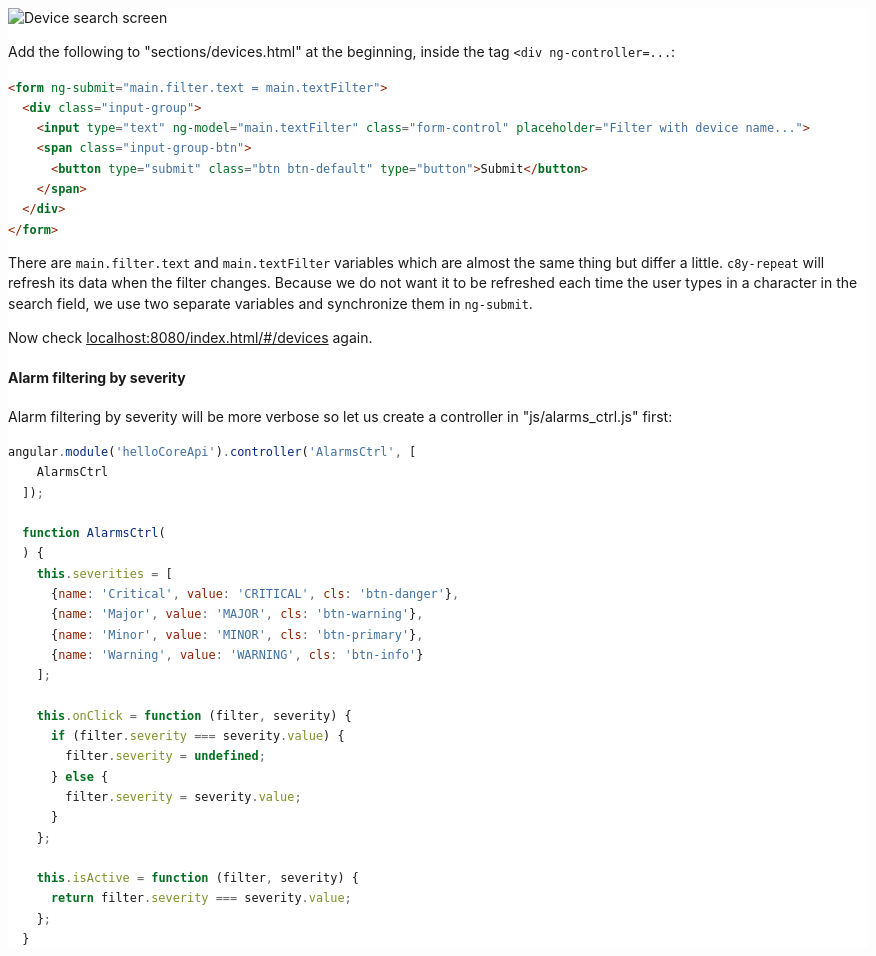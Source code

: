 ![Device search screen](/guides/images/smart-toolkit/fdevices.png)

Add the following to "sections/devices.html" at the beginning, inside the tag `<div ng-controller=...`:

```html
<form ng-submit="main.filter.text = main.textFilter">
  <div class="input-group">
    <input type="text" ng-model="main.textFilter" class="form-control" placeholder="Filter with device name...">
    <span class="input-group-btn">
      <button type="submit" class="btn btn-default" type="button">Submit</button>
    </span>
  </div>
</form>
```

There are `main.filter.text` and `main.textFilter` variables which are almost the same thing but differ a little. `c8y-repeat` will refresh its data when the filter changes. Because we do not want it to be refreshed each time the user types in a character in the search field, we use two separate variables and synchronize them in `ng-submit`.

Now check [localhost:8080/index.html/#/devices](http://localhost:8080/index.html/#/devices) again.

#### Alarm filtering by severity

Alarm filtering by severity will be more verbose so let us create a controller in "js/alarms_ctrl.js" first:

```js
angular.module('helloCoreApi').controller('AlarmsCtrl', [
    AlarmsCtrl
  ]);

  function AlarmsCtrl(
  ) {
    this.severities = [
      {name: 'Critical', value: 'CRITICAL', cls: 'btn-danger'},
      {name: 'Major', value: 'MAJOR', cls: 'btn-warning'},
      {name: 'Minor', value: 'MINOR', cls: 'btn-primary'},
      {name: 'Warning', value: 'WARNING', cls: 'btn-info'}
    ];

    this.onClick = function (filter, severity) {
      if (filter.severity === severity.value) {
        filter.severity = undefined;
      } else {
        filter.severity = severity.value;
      }
    };

    this.isActive = function (filter, severity) {
      return filter.severity === severity.value;
    };
  }
```
